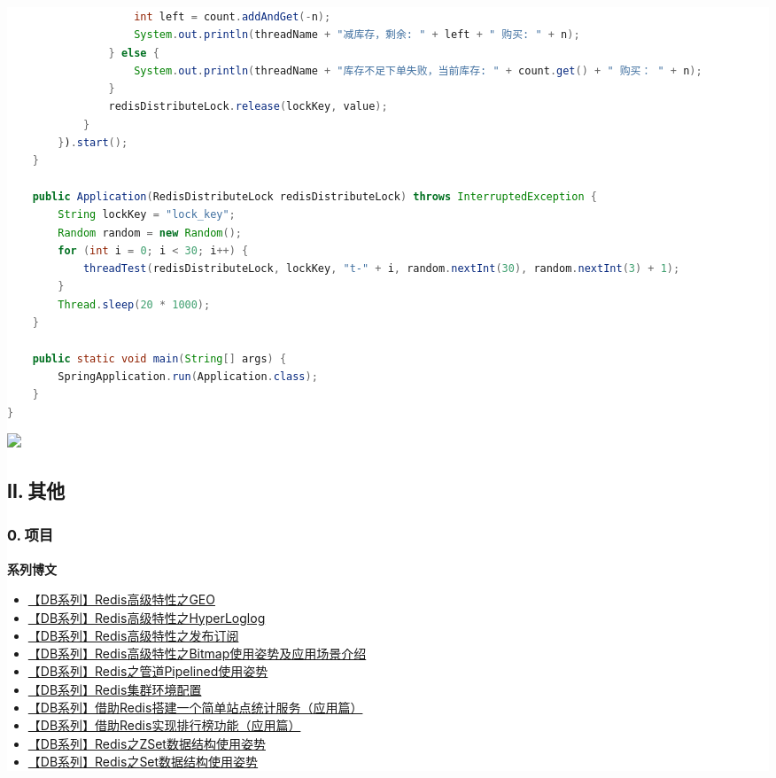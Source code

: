 ```java
                    int left = count.addAndGet(-n);
                    System.out.println(threadName + "减库存，剩余: " + left + " 购买: " + n);
                } else {
                    System.out.println(threadName + "库存不足下单失败，当前库存: " + count.get() + " 购买： " + n);
                }
                redisDistributeLock.release(lockKey, value);
            }
        }).start();
    }

    public Application(RedisDistributeLock redisDistributeLock) throws InterruptedException {
        String lockKey = "lock_key";
        Random random = new Random();
        for (int i = 0; i < 30; i++) {
            threadTest(redisDistributeLock, lockKey, "t-" + i, random.nextInt(30), random.nextInt(3) + 1);
        }
        Thread.sleep(20 * 1000);
    }

    public static void main(String[] args) {
        SpringApplication.run(Application.class);
    }
}
```

![](/imgs/201030/00.jpg)

## II. 其他

### 0. 项目

**系列博文**

- [【DB系列】Redis高级特性之GEO](https://spring.hhui.top/spring-blog/2020/10/27/201027-SpringBoot%E7%B3%BB%E5%88%97%E6%95%99%E7%A8%8BRedis%E9%AB%98%E7%BA%A7%E7%89%B9%E6%80%A7%E4%B9%8BGEO/)
- [【DB系列】Redis高级特性之HyperLoglog](https://spring.hhui.top/spring-blog/2020/10/21/201021-SpringBoot%E7%B3%BB%E5%88%97%E6%95%99%E7%A8%8BRedis%E9%AB%98%E7%BA%A7%E7%89%B9%E6%80%A7%E4%B9%8BHyperLoglog/)
- [【DB系列】Redis高级特性之发布订阅](https://spring.hhui.top/spring-blog/2020/10/17/201017-SpringBoot%E7%B3%BB%E5%88%97%E6%95%99%E7%A8%8BRedis%E9%AB%98%E7%BA%A7%E7%89%B9%E6%80%A7%E4%B9%8B%E5%8F%91%E5%B8%83%E8%AE%A2%E9%98%85/)
- [【DB系列】Redis高级特性之Bitmap使用姿势及应用场景介绍](https://spring.hhui.top/spring-blog/2020/10/14/201014-SpringBoot%E7%B3%BB%E5%88%97%E6%95%99%E7%A8%8BRedis%E9%AB%98%E7%BA%A7%E7%89%B9%E6%80%A7%E4%B9%8BBitmap%E4%BD%BF%E7%94%A8%E5%A7%BF%E5%8A%BF%E5%8F%8A%E5%BA%94%E7%94%A8%E5%9C%BA%E6%99%AF%E4%BB%8B%E7%BB%8D/)
- [【DB系列】Redis之管道Pipelined使用姿势](https://spring.hhui.top/spring-blog/2020/04/11/200411-SpringBoot%E7%B3%BB%E5%88%97%E6%95%99%E7%A8%8BRedis%E4%B9%8B%E7%AE%A1%E9%81%93Pipelined%E4%BD%BF%E7%94%A8%E5%A7%BF%E5%8A%BF/)
- [【DB系列】Redis集群环境配置](https://spring.hhui.top/spring-blog/2019/09/27/190927-SpringBoot%E7%B3%BB%E5%88%97%E6%95%99%E7%A8%8B%E4%B9%8BRedis%E9%9B%86%E7%BE%A4%E7%8E%AF%E5%A2%83%E9%85%8D%E7%BD%AE/)
- [【DB系列】借助Redis搭建一个简单站点统计服务（应用篇）](https://spring.hhui.top/spring-blog/2019/05/13/190513-SpringBoot%E7%B3%BB%E5%88%97%E6%95%99%E7%A8%8B%E5%BA%94%E7%94%A8%E7%AF%87%E4%B9%8B%E5%80%9F%E5%8A%A9Redis%E6%90%AD%E5%BB%BA%E4%B8%80%E4%B8%AA%E7%AE%80%E5%8D%95%E7%AB%99%E7%82%B9%E7%BB%9F%E8%AE%A1%E6%9C%8D%E5%8A%A1/)
- [【DB系列】借助Redis实现排行榜功能（应用篇）](https://spring.hhui.top/spring-blog/2018/12/25/181225-SpringBoot%E5%BA%94%E7%94%A8%E7%AF%87%E4%B9%8B%E5%80%9F%E5%8A%A9Redis%E5%AE%9E%E7%8E%B0%E6%8E%92%E8%A1%8C%E6%A6%9C%E5%8A%9F%E8%83%BD/)
- [【DB系列】Redis之ZSet数据结构使用姿势](https://spring.hhui.top/spring-blog/2018/12/12/181212-SpringBoot%E9%AB%98%E7%BA%A7%E7%AF%87Redis%E4%B9%8BZSet%E6%95%B0%E6%8D%AE%E7%BB%93%E6%9E%84%E4%BD%BF%E7%94%A8%E5%A7%BF%E5%8A%BF/)
- [【DB系列】Redis之Set数据结构使用姿势](https://spring.hhui.top/spring-blog/2018/12/11/181211-SpringBoot%E9%AB%98%E7%BA%A7%E7%AF%87Redis%E4%B9%8BSet%E6%95%B0%E6%8D%AE%E7%BB%93%E6%9E%84%E4%BD%BF%E7%94%A8%E5%A7%BF%E5%8A%BF/)